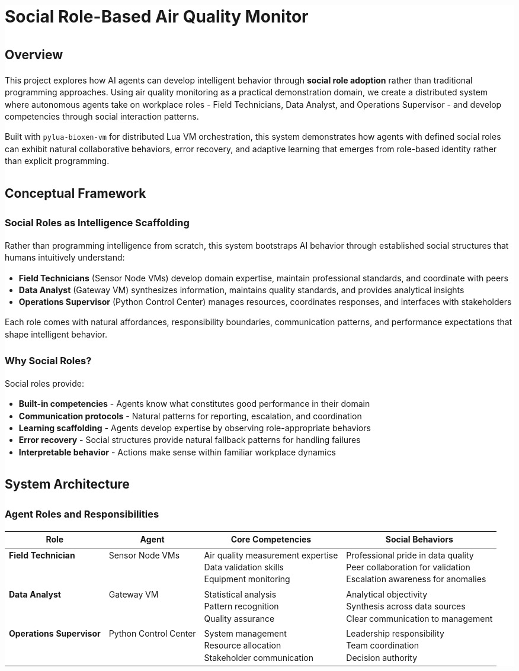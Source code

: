 # Social Role-Based Air Quality Monitor

## Overview

This project explores how AI agents can develop intelligent behavior through **social role adoption** rather than traditional programming approaches. Using air quality monitoring as a practical demonstration domain, we create a distributed system where autonomous agents take on workplace roles - Field Technicians, Data Analyst, and Operations Supervisor - and develop competencies through social interaction patterns.

Built with `pylua-bioxen-vm` for distributed Lua VM orchestration, this system demonstrates how agents with defined social roles can exhibit natural collaborative behaviors, error recovery, and adaptive learning that emerges from role-based identity rather than explicit programming.

## Conceptual Framework

### Social Roles as Intelligence Scaffolding

Rather than programming intelligence from scratch, this system bootstraps AI behavior through established social structures that humans intuitively understand:

- **Field Technicians** (Sensor Node VMs) develop domain expertise, maintain professional standards, and coordinate with peers
- **Data Analyst** (Gateway VM) synthesizes information, maintains quality standards, and provides analytical insights  
- **Operations Supervisor** (Python Control Center) manages resources, coordinates responses, and interfaces with stakeholders

Each role comes with natural affordances, responsibility boundaries, communication patterns, and performance expectations that shape intelligent behavior.

### Why Social Roles?

Social roles provide:
- **Built-in competencies** - Agents know what constitutes good performance in their domain
- **Communication protocols** - Natural patterns for reporting, escalation, and coordination
- **Learning scaffolding** - Agents develop expertise by observing role-appropriate behaviors
- **Error recovery** - Social structures provide natural fallback patterns for handling failures
- **Interpretable behavior** - Actions make sense within familiar workplace dynamics

## System Architecture

### Agent Roles and Responsibilities

| Role | Agent | Core Competencies | Social Behaviors |
|------|-------|------------------|------------------|
| **Field Technician** | Sensor Node VMs | Air quality measurement expertise<br>Data validation skills<br>Equipment monitoring | Professional pride in data quality<br>Peer collaboration for validation<br>Escalation awareness for anomalies |
| **Data Analyst** | Gateway VM | Statistical analysis<br>Pattern recognition<br>Quality assurance | Analytical objectivity<br>Synthesis across data sources<br>Clear communication to management |
| **Operations Supervisor** | Python Control Center | System management<br>Resource allocation<br>Stakeholder communication | Leadership responsibility<br>Team coordination<br>Decision authority |
